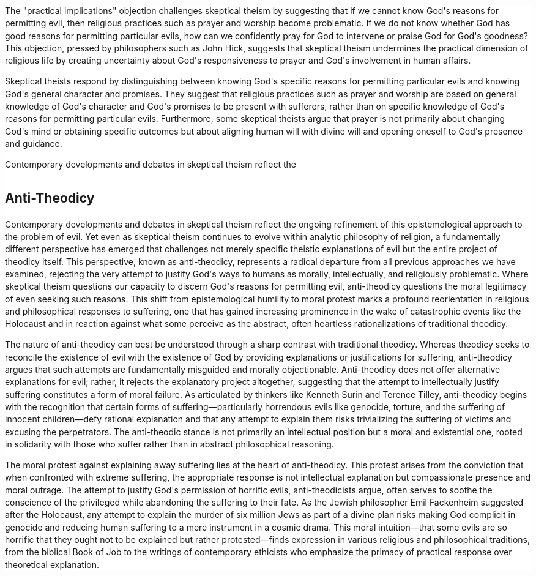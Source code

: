 The "practical implications" objection challenges skeptical theism by suggesting that if we cannot know God's reasons for permitting evil, then religious practices such as prayer and worship become problematic. If we do not know whether God has good reasons for permitting particular evils, how can we confidently pray for God to intervene or praise God for God's goodness? This objection, pressed by philosophers such as John Hick, suggests that skeptical theism undermines the practical dimension of religious life by creating uncertainty about God's responsiveness to prayer and God's involvement in human affairs.

Skeptical theists respond by distinguishing between knowing God's specific reasons for permitting particular evils and knowing God's general character and promises. They suggest that religious practices such as prayer and worship are based on general knowledge of God's character and God's promises to be present with sufferers, rather than on specific knowledge of God's reasons for permitting particular evils. Furthermore, some skeptical theists argue that prayer is not primarily about changing God's mind or obtaining specific outcomes but about aligning human will with divine will and opening oneself to God's presence and guidance.

Contemporary developments and debates in skeptical theism reflect the

## Anti-Theodicy

Contemporary developments and debates in skeptical theism reflect the ongoing refinement of this epistemological approach to the problem of evil. Yet even as skeptical theism continues to evolve within analytic philosophy of religion, a fundamentally different perspective has emerged that challenges not merely specific theistic explanations of evil but the entire project of theodicy itself. This perspective, known as anti-theodicy, represents a radical departure from all previous approaches we have examined, rejecting the very attempt to justify God's ways to humans as morally, intellectually, and religiously problematic. Where skeptical theism questions our capacity to discern God's reasons for permitting evil, anti-theodicy questions the moral legitimacy of even seeking such reasons. This shift from epistemological humility to moral protest marks a profound reorientation in religious and philosophical responses to suffering, one that has gained increasing prominence in the wake of catastrophic events like the Holocaust and in reaction against what some perceive as the abstract, often heartless rationalizations of traditional theodicy.

The nature of anti-theodicy can best be understood through a sharp contrast with traditional theodicy. Whereas theodicy seeks to reconcile the existence of evil with the existence of God by providing explanations or justifications for suffering, anti-theodicy argues that such attempts are fundamentally misguided and morally objectionable. Anti-theodicy does not offer alternative explanations for evil; rather, it rejects the explanatory project altogether, suggesting that the attempt to intellectually justify suffering constitutes a form of moral failure. As articulated by thinkers like Kenneth Surin and Terence Tilley, anti-theodicy begins with the recognition that certain forms of suffering—particularly horrendous evils like genocide, torture, and the suffering of innocent children—defy rational explanation and that any attempt to explain them risks trivializing the suffering of victims and excusing the perpetrators. The anti-theodic stance is not primarily an intellectual position but a moral and existential one, rooted in solidarity with those who suffer rather than in abstract philosophical reasoning.

The moral protest against explaining away suffering lies at the heart of anti-theodicy. This protest arises from the conviction that when confronted with extreme suffering, the appropriate response is not intellectual explanation but compassionate presence and moral outrage. The attempt to justify God's permission of horrific evils, anti-theodicists argue, often serves to soothe the conscience of the privileged while abandoning the suffering to their fate. As the Jewish philosopher Emil Fackenheim suggested after the Holocaust, any attempt to explain the murder of six million Jews as part of a divine plan risks making God complicit in genocide and reducing human suffering to a mere instrument in a cosmic drama. This moral intuition—that some evils are so horrific that they ought not to be explained but rather protested—finds expression in various religious and philosophical traditions, from the biblical Book of Job to the writings of contemporary ethicists who emphasize the primacy of practical response over theoretical explanation.
